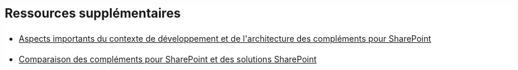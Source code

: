 ## Ressources supplémentaires
<a name="SP15hostedwebs_bk_addlresources"> </a>


-  [Aspects importants du contexte de développement et de l'architecture des compléments pour SharePoint](important-aspects-of-the-sharepoint-add-in-architecture-and-development-landscap.md)
    
  
-  [Comparaison des compléments pour SharePoint et des solutions SharePoint](http://msdn.microsoft.com/library/0e9efadb-aaf2-4c0d-afd5-d6cf25c4e7a8%28Office.15%29.aspx)
    
  

  
    
    

